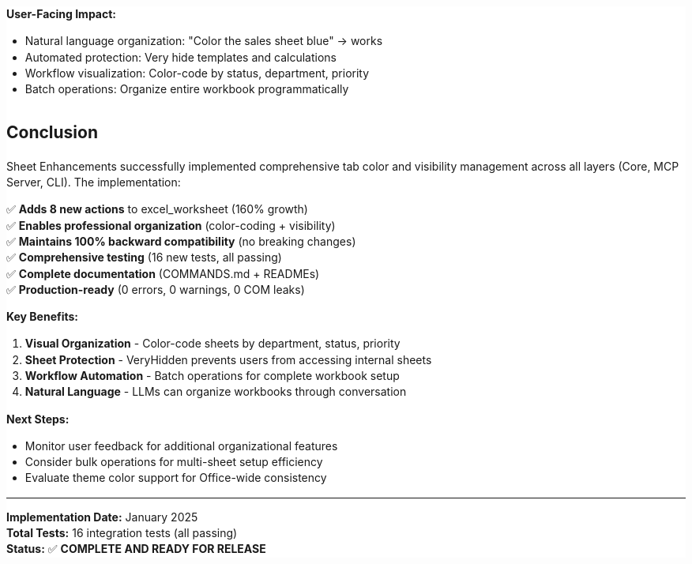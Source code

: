 **User-Facing Impact:**
- Natural language organization: "Color the sales sheet blue" → works
- Automated protection: Very hide templates and calculations
- Workflow visualization: Color-code by status, department, priority
- Batch operations: Organize entire workbook programmatically

## Conclusion

Sheet Enhancements successfully implemented comprehensive tab color and visibility management across all layers (Core, MCP Server, CLI). The implementation:

✅ **Adds 8 new actions** to excel_worksheet (160% growth)  
✅ **Enables professional organization** (color-coding + visibility)  
✅ **Maintains 100% backward compatibility** (no breaking changes)  
✅ **Comprehensive testing** (16 new tests, all passing)  
✅ **Complete documentation** (COMMANDS.md + READMEs)  
✅ **Production-ready** (0 errors, 0 warnings, 0 COM leaks)

**Key Benefits:**
1. **Visual Organization** - Color-code sheets by department, status, priority
2. **Sheet Protection** - VeryHidden prevents users from accessing internal sheets
3. **Workflow Automation** - Batch operations for complete workbook setup
4. **Natural Language** - LLMs can organize workbooks through conversation

**Next Steps:**
- Monitor user feedback for additional organizational features
- Consider bulk operations for multi-sheet setup efficiency
- Evaluate theme color support for Office-wide consistency

---

**Implementation Date:** January 2025  
**Total Tests:** 16 integration tests (all passing)  
**Status:** ✅ **COMPLETE AND READY FOR RELEASE**
